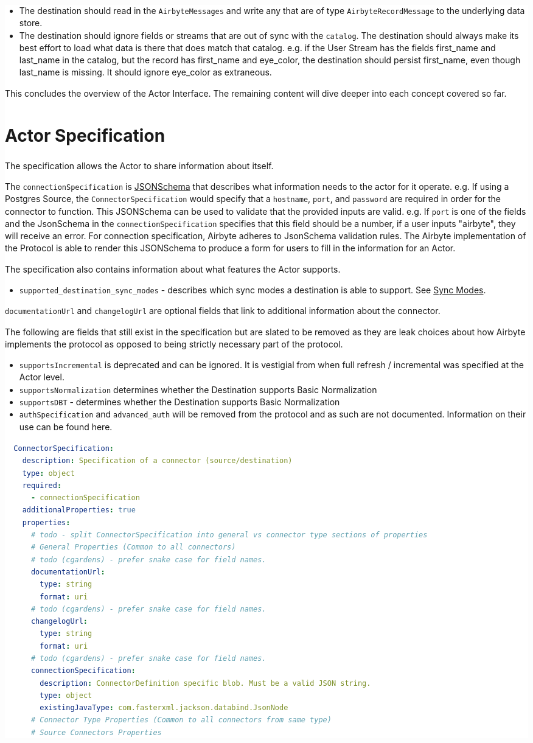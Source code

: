 * The destination should read in the `AirbyteMessages` and write any that are of type `AirbyteRecordMessage` to the underlying data store.
* The destination should ignore fields or streams that are out of sync with the `catalog`. The destination should always make its best effort to load what data is there that does match that catalog. e.g. if the User Stream has the fields first_name and last_name in the catalog, but the record has first_name and eye_color, the destination should persist first_name, even though last_name is missing. It should ignore eye_color as extraneous.

This concludes the overview of the Actor Interface. The remaining content will dive deeper into each concept covered so far.

# Actor Specification
The specification allows the Actor to share information about itself.

The `connectionSpecification` is [JSONSchema](https://json-schema.org) that describes what information needs to the actor for it operate. e.g. If using a Postgres Source, the `ConnectorSpecification` would specify that a `hostname`, `port`, and `password` are required in order for the connector to function. This JSONSchema can be used to validate that the provided inputs are valid. e.g. If `port` is one of the fields and the JsonSchema in the `connectionSpecification` specifies that this field should be a number, if a user inputs "airbyte", they will receive an error. For connection specification, Airbyte adheres to JsonSchema validation rules. The Airbyte implementation of the Protocol is able to render this JSONSchema to produce a form for users to fill in the information for an Actor.

The specification also contains information about what features the Actor supports.
* `supported_destination_sync_modes` - describes which sync modes a destination is able to support. See [Sync Modes](#source-sync-modes).

`documentationUrl` and `changelogUrl` are optional fields that link to additional information about the connector.

The following are fields that still exist in the specification but are slated to be removed as they are leak choices about how Airbyte implements the protocol as opposed to being strictly necessary part of the protocol.
* `supportsIncremental` is deprecated and can be ignored. It is vestigial from when full refresh / incremental was specified at the Actor level.
* `supportsNormalization` determines whether the Destination supports Basic Normalization
* `supportsDBT` - determines whether the Destination supports Basic Normalization
* `authSpecification` and `advanced_auth` will be removed from the protocol and as such are not documented. Information on their use can be found here.

```yaml
  ConnectorSpecification:
    description: Specification of a connector (source/destination)
    type: object
    required:
      - connectionSpecification
    additionalProperties: true
    properties:
      # todo - split ConnectorSpecification into general vs connector type sections of properties
      # General Properties (Common to all connectors)
      # todo (cgardens) - prefer snake case for field names.
      documentationUrl:
        type: string
        format: uri
      # todo (cgardens) - prefer snake case for field names.
      changelogUrl:
        type: string
        format: uri
      # todo (cgardens) - prefer snake case for field names.
      connectionSpecification:
        description: ConnectorDefinition specific blob. Must be a valid JSON string.
        type: object
        existingJavaType: com.fasterxml.jackson.databind.JsonNode
      # Connector Type Properties (Common to all connectors from same type)
      # Source Connectors Properties
```